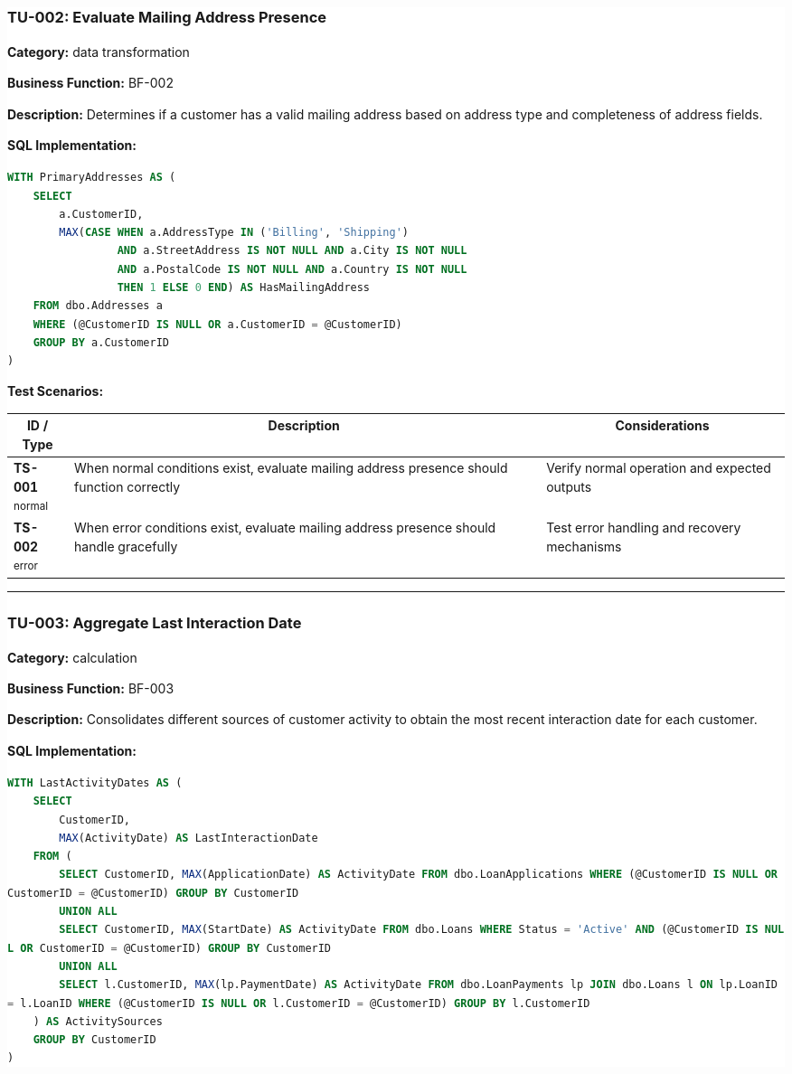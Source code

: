 ### TU-002: Evaluate Mailing Address Presence

**Category:** data transformation

**Business Function:** BF-002

**Description:** Determines if a customer has a valid mailing address based on address type and completeness of address fields.

**SQL Implementation:**

```sql
WITH PrimaryAddresses AS (
    SELECT
        a.CustomerID,
        MAX(CASE WHEN a.AddressType IN ('Billing', 'Shipping')
                 AND a.StreetAddress IS NOT NULL AND a.City IS NOT NULL
                 AND a.PostalCode IS NOT NULL AND a.Country IS NOT NULL
                 THEN 1 ELSE 0 END) AS HasMailingAddress
    FROM dbo.Addresses a
    WHERE (@CustomerID IS NULL OR a.CustomerID = @CustomerID)
    GROUP BY a.CustomerID
)
```

**Test Scenarios:**

| ID / Type                           | Description                                                                               | Considerations                               |
| ----------------------------------- | ----------------------------------------------------------------------------------------- | -------------------------------------------- |
| **TS-001**<br><small>normal</small> | When normal conditions exist, evaluate mailing address presence should function correctly | Verify normal operation and expected outputs |
| **TS-002**<br><small>error</small>  | When error conditions exist, evaluate mailing address presence should handle gracefully   | Test error handling and recovery mechanisms  |

---

### TU-003: Aggregate Last Interaction Date

**Category:** calculation

**Business Function:** BF-003

**Description:** Consolidates different sources of customer activity to obtain the most recent interaction date for each customer.

**SQL Implementation:**

```sql
WITH LastActivityDates AS (
    SELECT
        CustomerID,
        MAX(ActivityDate) AS LastInteractionDate
    FROM (
        SELECT CustomerID, MAX(ApplicationDate) AS ActivityDate FROM dbo.LoanApplications WHERE (@CustomerID IS NULL OR CustomerID = @CustomerID) GROUP BY CustomerID
        UNION ALL
        SELECT CustomerID, MAX(StartDate) AS ActivityDate FROM dbo.Loans WHERE Status = 'Active' AND (@CustomerID IS NULL OR CustomerID = @CustomerID) GROUP BY CustomerID
        UNION ALL
        SELECT l.CustomerID, MAX(lp.PaymentDate) AS ActivityDate FROM dbo.LoanPayments lp JOIN dbo.Loans l ON lp.LoanID = l.LoanID WHERE (@CustomerID IS NULL OR l.CustomerID = @CustomerID) GROUP BY l.CustomerID
    ) AS ActivitySources
    GROUP BY CustomerID
)
```
